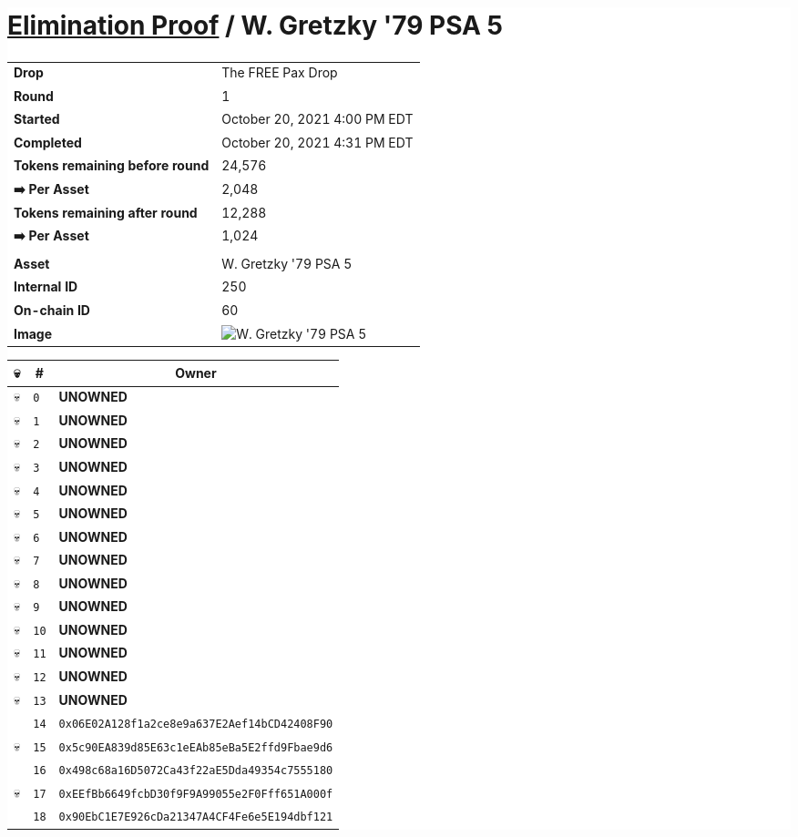 # [Elimination Proof](./readme.md) / W. Gretzky &#039;79 PSA 5

|||
|---|---|
| **Drop** | The FREE Pax Drop |
| **Round** | 1 |
| **Started** | October 20, 2021 4:00 PM EDT |
| **Completed** | October 20, 2021 4:31 PM EDT |
| **Tokens remaining before round** | 24,576 |
| **➡️ Per Asset** | 2,048 |
| **Tokens remaining after round** | 12,288 |
| **➡️ Per Asset** | 1,024 |
| | |
| **Asset** | W. Gretzky &#039;79 PSA 5 |
| **Internal ID** | 250 |
| **On-chain ID** | 60 |
| **Image** | <img src="https://tcdn.blokpax.com/94aa4804-2d40-4f09-b8ea-2fb968d72d30/3f124a402ae88c36e10e01765dd82f3a0644088a2a5eecba6b51ee81c0871c97.jpg" height="200" alt="W. Gretzky &#039;79 PSA 5" /> |


| 💀 | # | Owner |
| --- | --- | --- |
| 💀 | `0` | **UNOWNED** |
| 💀 | `1` | **UNOWNED** |
| 💀 | `2` | **UNOWNED** |
| 💀 | `3` | **UNOWNED** |
| 💀 | `4` | **UNOWNED** |
| 💀 | `5` | **UNOWNED** |
| 💀 | `6` | **UNOWNED** |
| 💀 | `7` | **UNOWNED** |
| 💀 | `8` | **UNOWNED** |
| 💀 | `9` | **UNOWNED** |
| 💀 | `10` | **UNOWNED** |
| 💀 | `11` | **UNOWNED** |
| 💀 | `12` | **UNOWNED** |
| 💀 | `13` | **UNOWNED** |
|  | `14` | `0x06E02A128f1a2ce8e9a637E2Aef14bCD42408F90` |
| 💀 | `15` | `0x5c90EA839d85E63c1eEAb85eBa5E2ffd9Fbae9d6` |
|  | `16` | `0x498c68a16D5072Ca43f22aE5Dda49354c7555180` |
| 💀 | `17` | `0xEEfBb6649fcbD30f9F9A99055e2F0Fff651A000f` |
|  | `18` | `0x90EbC1E7E926cDa21347A4CF4Fe6e5E194dbf121` |